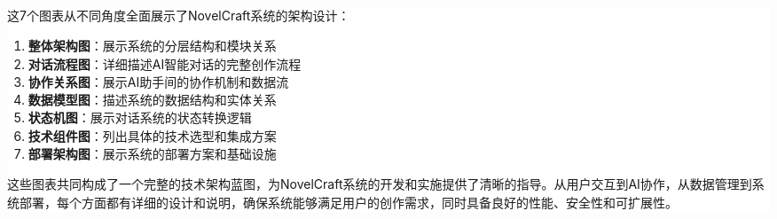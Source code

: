 这7个图表从不同角度全面展示了NovelCraft系统的架构设计：

1. **整体架构图**：展示系统的分层结构和模块关系
2. **对话流程图**：详细描述AI智能对话的完整创作流程
3. **协作关系图**：展示AI助手间的协作机制和数据流
4. **数据模型图**：描述系统的数据结构和实体关系
5. **状态机图**：展示对话系统的状态转换逻辑
6. **技术组件图**：列出具体的技术选型和集成方案
7. **部署架构图**：展示系统的部署方案和基础设施

这些图表共同构成了一个完整的技术架构蓝图，为NovelCraft系统的开发和实施提供了清晰的指导。从用户交互到AI协作，从数据管理到系统部署，每个方面都有详细的设计和说明，确保系统能够满足用户的创作需求，同时具备良好的性能、安全性和可扩展性。
